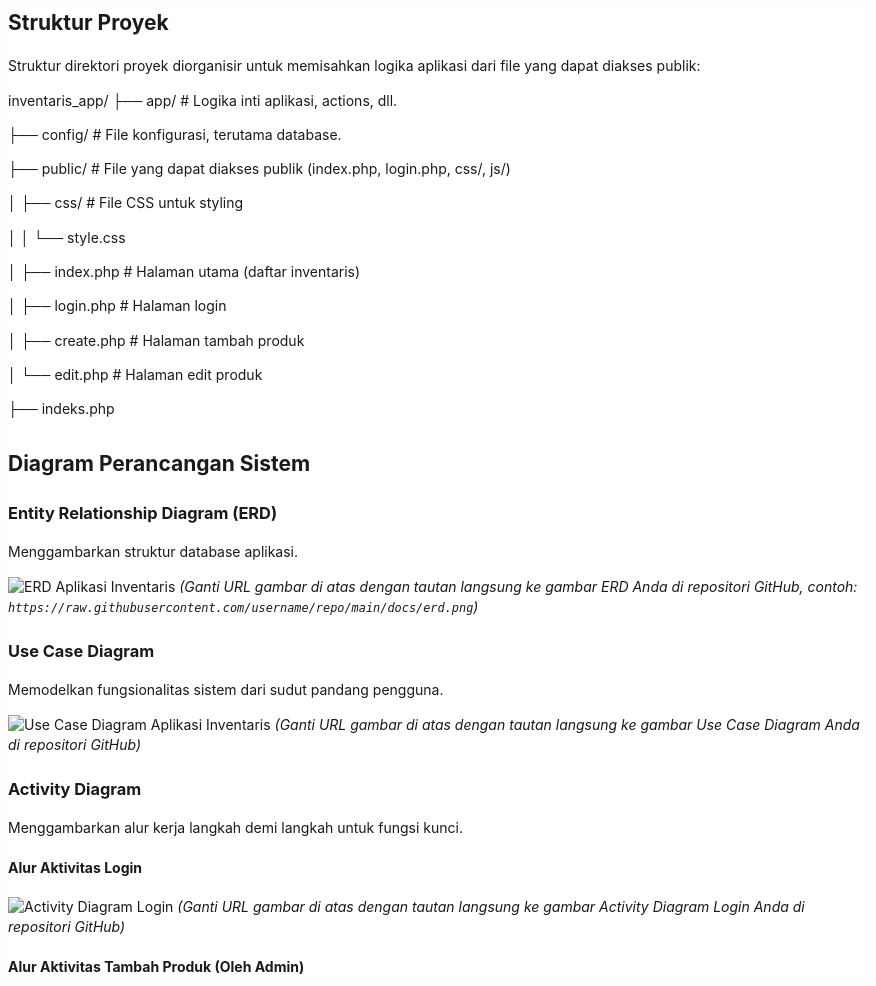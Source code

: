 ## Struktur Proyek

Struktur direktori proyek diorganisir untuk memisahkan logika aplikasi dari file yang dapat diakses publik:

inventaris_app/
├── app/                  # Logika inti aplikasi, actions, dll.

├── config/               # File konfigurasi, terutama database.

├── public/               # File yang dapat diakses publik (index.php, login.php, css/, js/)

│   ├── css/              # File CSS untuk styling

│   │   └── style.css

│   ├── index.php         # Halaman utama (daftar inventaris)

│   ├── login.php         # Halaman login

│   ├── create.php        # Halaman tambah produk

│   └── edit.php          # Halaman edit produk

├── indeks.php

## Diagram Perancangan Sistem

### Entity Relationship Diagram (ERD)

Menggambarkan struktur database aplikasi.

![ERD Aplikasi Inventaris](https://raw.githubusercontent.com/[YourGitHubUsername]/[YourRepoName]/main/docs/erd.png)
*(Ganti URL gambar di atas dengan tautan langsung ke gambar ERD Anda di repositori GitHub, contoh: `https://raw.githubusercontent.com/username/repo/main/docs/erd.png`)*

### Use Case Diagram

Memodelkan fungsionalitas sistem dari sudut pandang pengguna.

![Use Case Diagram Aplikasi Inventaris](https://raw.githubusercontent.com/[YourGitHubUsername]/[YourRepoName]/main/docs/use_case.png)
*(Ganti URL gambar di atas dengan tautan langsung ke gambar Use Case Diagram Anda di repositori GitHub)*

### Activity Diagram

Menggambarkan alur kerja langkah demi langkah untuk fungsi kunci.

#### Alur Aktivitas Login

![Activity Diagram Login](https://raw.githubusercontent.com/[YourGitHubUsername]/[YourRepoName]/main/docs/activity_login.png)
*(Ganti URL gambar di atas dengan tautan langsung ke gambar Activity Diagram Login Anda di repositori GitHub)*

#### Alur Aktivitas Tambah Produk (Oleh Admin)
